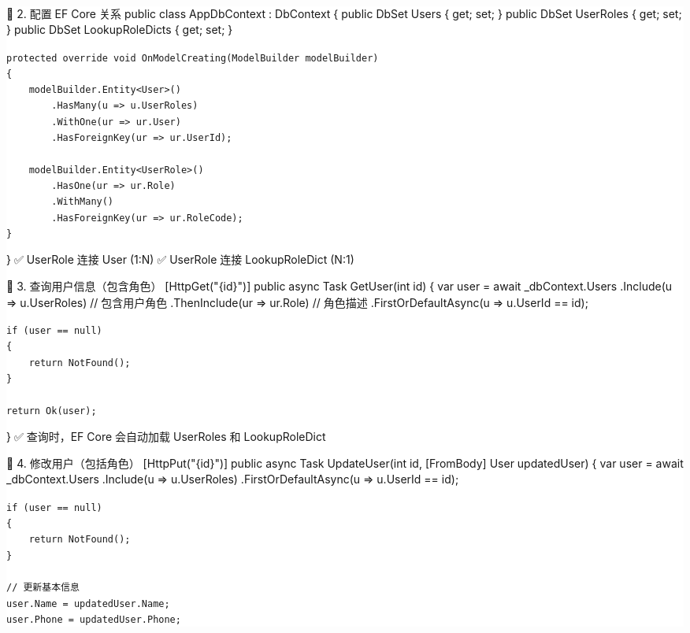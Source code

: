 🔹 2. 配置 EF Core 关系
public class AppDbContext : DbContext
{
    public DbSet<User> Users { get; set; }
    public DbSet<UserRole> UserRoles { get; set; }
    public DbSet<LookupRoleDict> LookupRoleDicts { get; set; }

    protected override void OnModelCreating(ModelBuilder modelBuilder)
    {
        modelBuilder.Entity<User>()
            .HasMany(u => u.UserRoles)
            .WithOne(ur => ur.User)
            .HasForeignKey(ur => ur.UserId);

        modelBuilder.Entity<UserRole>()
            .HasOne(ur => ur.Role)
            .WithMany()
            .HasForeignKey(ur => ur.RoleCode);
    }
}
✅ UserRole 连接 User (1:N)
✅ UserRole 连接 LookupRoleDict (N:1)

🔹 3. 查询用户信息（包含角色）
[HttpGet("{id}")]
public async Task<IActionResult> GetUser(int id)
{
    var user = await _dbContext.Users
        .Include(u => u.UserRoles) // 包含用户角色
        .ThenInclude(ur => ur.Role) // 角色描述
        .FirstOrDefaultAsync(u => u.UserId == id);

    if (user == null)
    {
        return NotFound();
    }

    return Ok(user);
}
✅ 查询时，EF Core 会自动加载 UserRoles 和 LookupRoleDict

🔹 4. 修改用户（包括角色）
[HttpPut("{id}")]
public async Task<IActionResult> UpdateUser(int id, [FromBody] User updatedUser)
{
    var user = await _dbContext.Users
        .Include(u => u.UserRoles)
        .FirstOrDefaultAsync(u => u.UserId == id);

    if (user == null)
    {
        return NotFound();
    }

    // 更新基本信息
    user.Name = updatedUser.Name;
    user.Phone = updatedUser.Phone;
